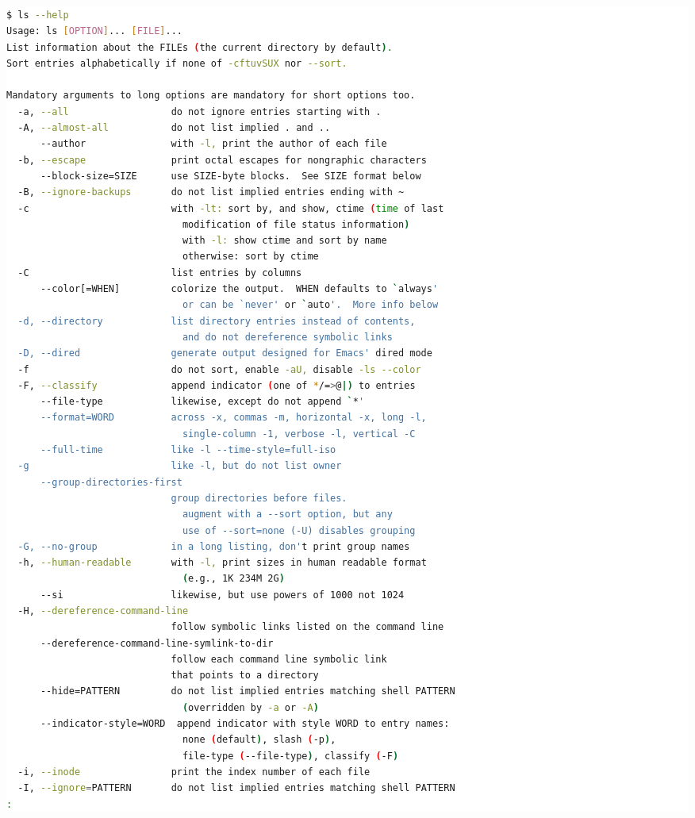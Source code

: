 ```sh
$ ls --help
Usage: ls [OPTION]... [FILE]...
List information about the FILEs (the current directory by default).
Sort entries alphabetically if none of -cftuvSUX nor --sort.

Mandatory arguments to long options are mandatory for short options too.
  -a, --all                  do not ignore entries starting with .
  -A, --almost-all           do not list implied . and ..
      --author               with -l, print the author of each file
  -b, --escape               print octal escapes for nongraphic characters
      --block-size=SIZE      use SIZE-byte blocks.  See SIZE format below
  -B, --ignore-backups       do not list implied entries ending with ~
  -c                         with -lt: sort by, and show, ctime (time of last
                               modification of file status information)
                               with -l: show ctime and sort by name
                               otherwise: sort by ctime
  -C                         list entries by columns
      --color[=WHEN]         colorize the output.  WHEN defaults to `always'
                               or can be `never' or `auto'.  More info below
  -d, --directory            list directory entries instead of contents,
                               and do not dereference symbolic links
  -D, --dired                generate output designed for Emacs' dired mode
  -f                         do not sort, enable -aU, disable -ls --color
  -F, --classify             append indicator (one of */=>@|) to entries
      --file-type            likewise, except do not append `*'
      --format=WORD          across -x, commas -m, horizontal -x, long -l,
                               single-column -1, verbose -l, vertical -C
      --full-time            like -l --time-style=full-iso
  -g                         like -l, but do not list owner
      --group-directories-first
                             group directories before files.
                               augment with a --sort option, but any
                               use of --sort=none (-U) disables grouping
  -G, --no-group             in a long listing, don't print group names
  -h, --human-readable       with -l, print sizes in human readable format
                               (e.g., 1K 234M 2G)
      --si                   likewise, but use powers of 1000 not 1024
  -H, --dereference-command-line
                             follow symbolic links listed on the command line
      --dereference-command-line-symlink-to-dir
                             follow each command line symbolic link
                             that points to a directory
      --hide=PATTERN         do not list implied entries matching shell PATTERN
                               (overridden by -a or -A)
      --indicator-style=WORD  append indicator with style WORD to entry names:
                               none (default), slash (-p),
                               file-type (--file-type), classify (-F)
  -i, --inode                print the index number of each file
  -I, --ignore=PATTERN       do not list implied entries matching shell PATTERN
:
```
